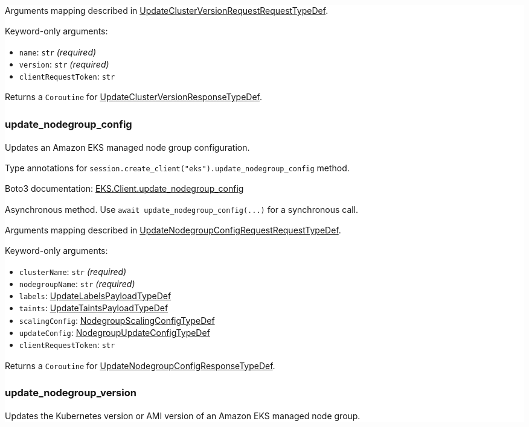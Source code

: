 Arguments mapping described in
[UpdateClusterVersionRequestRequestTypeDef](./type_defs.md#updateclusterversionrequestrequesttypedef).

Keyword-only arguments:

- `name`: `str` *(required)*
- `version`: `str` *(required)*
- `clientRequestToken`: `str`

Returns a `Coroutine` for
[UpdateClusterVersionResponseTypeDef](./type_defs.md#updateclusterversionresponsetypedef).

<a id="update\_nodegroup\_config"></a>

### update_nodegroup_config

Updates an Amazon EKS managed node group configuration.

Type annotations for `session.create_client("eks").update_nodegroup_config`
method.

Boto3 documentation:
[EKS.Client.update_nodegroup_config](https://boto3.amazonaws.com/v1/documentation/api/latest/reference/services/eks.html#EKS.Client.update_nodegroup_config)

Asynchronous method. Use `await update_nodegroup_config(...)` for a synchronous
call.

Arguments mapping described in
[UpdateNodegroupConfigRequestRequestTypeDef](./type_defs.md#updatenodegroupconfigrequestrequesttypedef).

Keyword-only arguments:

- `clusterName`: `str` *(required)*
- `nodegroupName`: `str` *(required)*
- `labels`:
  [UpdateLabelsPayloadTypeDef](./type_defs.md#updatelabelspayloadtypedef)
- `taints`:
  [UpdateTaintsPayloadTypeDef](./type_defs.md#updatetaintspayloadtypedef)
- `scalingConfig`:
  [NodegroupScalingConfigTypeDef](./type_defs.md#nodegroupscalingconfigtypedef)
- `updateConfig`:
  [NodegroupUpdateConfigTypeDef](./type_defs.md#nodegroupupdateconfigtypedef)
- `clientRequestToken`: `str`

Returns a `Coroutine` for
[UpdateNodegroupConfigResponseTypeDef](./type_defs.md#updatenodegroupconfigresponsetypedef).

<a id="update\_nodegroup\_version"></a>

### update_nodegroup_version

Updates the Kubernetes version or AMI version of an Amazon EKS managed node
group.
